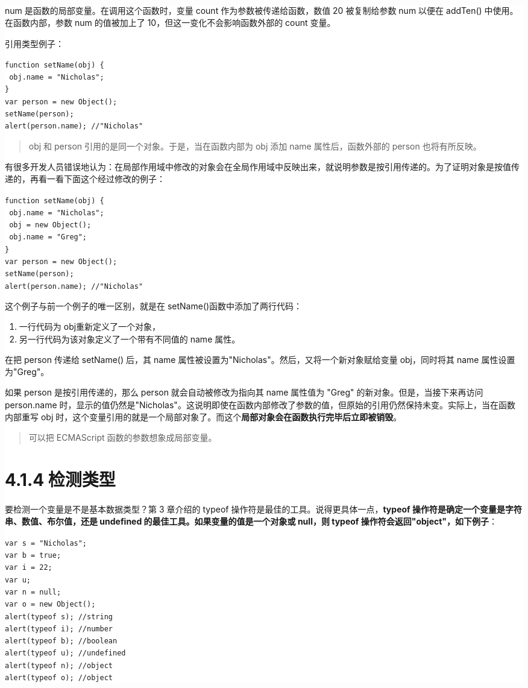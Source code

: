 num 是函数的局部变量。在调用这个函数时，变量 count 作为参数被传递给函数，数值 20 被复制给参数 num 以便在 addTen() 中使用。在函数内部，参数 num 的值被加上了 10，但这一变化不会影响函数外部的 count 变量。

引用类型例子：

```
function setName(obj) {
 obj.name = "Nicholas";
}
var person = new Object();
setName(person);
alert(person.name); //"Nicholas"
```

> obj 和 person 引用的是同一个对象。于是，当在函数内部为 obj 添加 name 属性后，函数外部的 person 也将有所反映。

有很多开发人员错误地认为：在局部作用域中修改的对象会在全局作用域中反映出来，就说明参数是按引用传递的。为了证明对象是按值传递的，再看一看下面这个经过修改的例子：

```
function setName(obj) {
 obj.name = "Nicholas";
 obj = new Object();
 obj.name = "Greg";
}
var person = new Object();
setName(person);
alert(person.name); //"Nicholas"
```

这个例子与前一个例子的唯一区别，就是在 setName()函数中添加了两行代码：

1. 一行代码为 obj重新定义了一个对象，
2. 另一行代码为该对象定义了一个带有不同值的 name 属性。

在把 person 传递给 setName() 后，其 name 属性被设置为"Nicholas"。然后，又将一个新对象赋给变量 obj，同时将其 name
属性设置为"Greg"。

如果 person 是按引用传递的，那么 person 就会自动被修改为指向其 name 属性值为 "Greg" 的新对象。但是，当接下来再访问 person.name 时，显示的值仍然是"Nicholas"。这说明即使在函数内部修改了参数的值，但原始的引用仍然保持未变。实际上，当在函数内部重写 obj 时，这个变量引用的就是一个局部对象了。而这个**局部对象会在函数执行完毕后立即被销毁**。

> 可以把 ECMAScript 函数的参数想象成局部变量。

<span id = "4.1.4"></span>
# 4.1.4 检测类型

要检测一个变量是不是基本数据类型？第 3 章介绍的 typeof 操作符是最佳的工具。说得更具体一点，**typeof 操作符是确定一个变量是字符串、数值、布尔值，还是 undefined 的最佳工具。如果变量的值是一个对象或 null，则 typeof 操作符会返回"object"，如下例子**：

```
var s = "Nicholas";
var b = true;
var i = 22;
var u;
var n = null;
var o = new Object();
alert(typeof s); //string
alert(typeof i); //number
alert(typeof b); //boolean
alert(typeof u); //undefined
alert(typeof n); //object
alert(typeof o); //object
```
